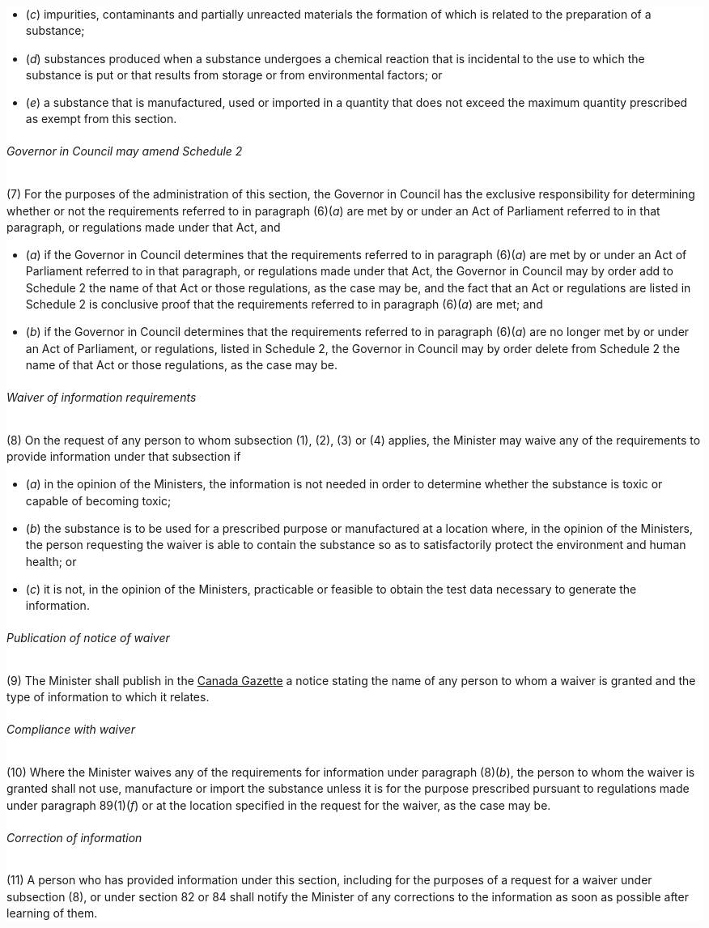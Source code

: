   * (_c_) impurities, contaminants and partially unreacted materials the formation of which is related to the preparation of a substance;

  * (_d_) substances produced when a substance undergoes a chemical reaction that is incidental to the use to which the substance is put or that results from storage or from environmental factors; or

  * (_e_) a substance that is manufactured, used or imported in a quantity that does not exceed the maximum quantity prescribed as exempt from this section.

###### Governor in Council may amend Schedule 2

(7) For the purposes of the administration of this section, the Governor in Council has the exclusive responsibility for determining whether or not the requirements referred to in paragraph (6)(_a_) are met by or under an Act of Parliament referred to in that paragraph, or regulations made under that Act, and

  * (_a_) if the Governor in Council determines that the requirements referred to in paragraph (6)(_a_) are met by or under an Act of Parliament referred to in that paragraph, or regulations made under that Act, the Governor in Council may by order add to Schedule 2 the name of that Act or those regulations, as the case may be, and the fact that an Act or regulations are listed in Schedule 2 is conclusive proof that the requirements referred to in paragraph (6)(_a_) are met; and

  * (_b_) if the Governor in Council determines that the requirements referred to in paragraph (6)(_a_) are no longer met by or under an Act of Parliament, or regulations, listed in Schedule 2, the Governor in Council may by order delete from Schedule 2 the name of that Act or those regulations, as the case may be.

###### Waiver of information requirements

(8) On the request of any person to whom subsection (1), (2), (3) or (4) applies, the Minister may waive any of the requirements to provide information under that subsection if

  * (_a_) in the opinion of the Ministers, the information is not needed in order to determine whether the substance is toxic or capable of becoming toxic;

  * (_b_) the substance is to be used for a prescribed purpose or manufactured at a location where, in the opinion of the Ministers, the person requesting the waiver is able to contain the substance so as to satisfactorily protect the environment and human health; or

  * (_c_) it is not, in the opinion of the Ministers, practicable or feasible to obtain the test data necessary to generate the information.

###### Publication of notice of waiver

(9) The Minister shall publish in the [Canada Gazette](http://www.gazette.gc.ca/) a notice stating the name of any person to whom a waiver is granted and the type of information to which it relates.

###### Compliance with waiver

(10) Where the Minister waives any of the requirements for information under paragraph (8)(_b_), the person to whom the waiver is granted shall not use, manufacture or import the substance unless it is for the purpose prescribed pursuant to regulations made under paragraph 89(1)(_f_) or at the location specified in the request for the waiver, as the case may be.

###### Correction of information

(11) A person who has provided information under this section, including for the purposes of a request for a waiver under subsection (8), or under section 82 or 84 shall notify the Minister of any corrections to the information as soon as possible after learning of them.
